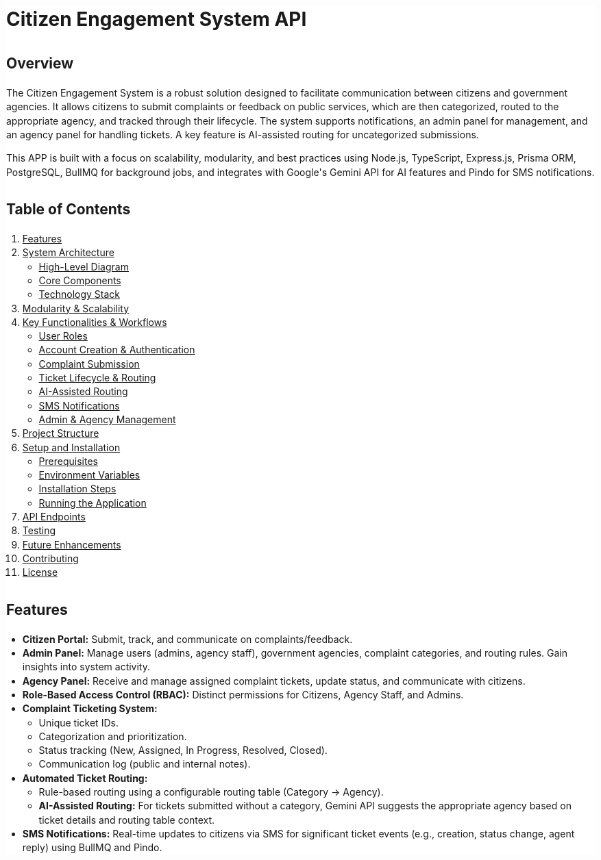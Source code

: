 # Citizen Engagement System API

## Overview

The Citizen Engagement System is a robust solution designed to facilitate communication between citizens and government agencies. It allows citizens to submit complaints or feedback on public services, which are then categorized, routed to the appropriate agency, and tracked through their lifecycle. The system supports notifications, an admin panel for management, and an agency panel for handling tickets. A key feature is AI-assisted routing for uncategorized submissions.

This APP is built with a focus on scalability, modularity, and best practices using Node.js, TypeScript, Express.js, Prisma ORM, PostgreSQL, BullMQ for background jobs, and integrates with Google's Gemini API for AI features and Pindo for SMS notifications.

## Table of Contents

1.  [Features](#features)
2.  [System Architecture](#system-architecture)
    *   [High-Level Diagram](#high-level-diagram)
    *   [Core Components](#core-components)
    *   [Technology Stack](#technology-stack)
3.  [Modularity & Scalability](#modularity--scalability)
4.  [Key Functionalities & Workflows](#key-functionalities--workflows)
    *   [User Roles](#user-roles)
    *   [Account Creation & Authentication](#account-creation--authentication)
    *   [Complaint Submission](#complaint-submission)
    *   [Ticket Lifecycle & Routing](#ticket-lifecycle--routing)
    *   [AI-Assisted Routing](#ai-assisted-routing)
    *   [SMS Notifications](#sms-notifications)
    *   [Admin & Agency Management](#admin--agency-management)
5.  [Project Structure](#project-structure)
6.  [Setup and Installation](#setup-and-installation)
    *   [Prerequisites](#prerequisites)
    *   [Environment Variables](#environment-variables)
    *   [Installation Steps](#installation-steps)
    *   [Running the Application](#running-the-application)
7.  [API Endpoints](#api-endpoints)
8.  [Testing](#testing)
9.  [Future Enhancements](#future-enhancements)
10. [Contributing](#contributing)
11. [License](#license)

## Features

*   **Citizen Portal:** Submit, track, and communicate on complaints/feedback.
*   **Admin Panel:** Manage users (admins, agency staff), government agencies, complaint categories, and routing rules. Gain insights into system activity.
*   **Agency Panel:** Receive and manage assigned complaint tickets, update status, and communicate with citizens.
*   **Role-Based Access Control (RBAC):** Distinct permissions for Citizens, Agency Staff, and Admins.
*   **Complaint Ticketing System:**
    *   Unique ticket IDs.
    *   Categorization and prioritization.
    *   Status tracking (New, Assigned, In Progress, Resolved, Closed).
    *   Communication log (public and internal notes).
*   **Automated Ticket Routing:**
    *   Rule-based routing using a configurable routing table (Category -> Agency).
    *   **AI-Assisted Routing:** For tickets submitted without a category, Gemini API suggests the appropriate agency based on ticket details and routing table context.
*   **SMS Notifications:** Real-time updates to citizens via SMS for significant ticket events (e.g., creation, status change, agent reply) using BullMQ and Pindo.